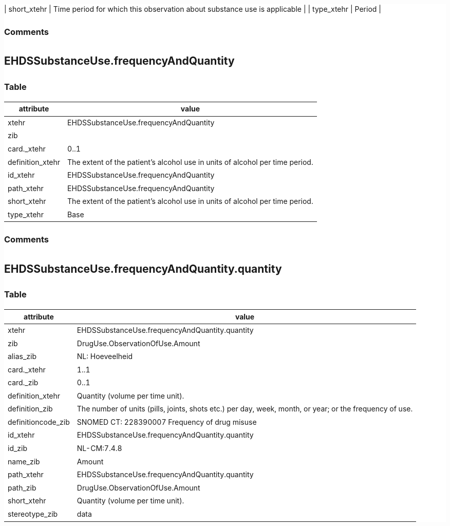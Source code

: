 | short_xtehr | Time period for which this observation about substance use is applicable |
| type_xtehr | Period |

### Comments



## EHDSSubstanceUse.frequencyAndQuantity

### Table

| attribute | value |
|---|---|
| xtehr | EHDSSubstanceUse.frequencyAndQuantity |
| zib |  |
| card._xtehr | 0..1 |
| definition_xtehr | The extent of the patient’s alcohol use in units of alcohol per time period. |
| id_xtehr | EHDSSubstanceUse.frequencyAndQuantity |
| path_xtehr | EHDSSubstanceUse.frequencyAndQuantity |
| short_xtehr | The extent of the patient’s alcohol use in units of alcohol per time period. |
| type_xtehr | Base |

### Comments



## EHDSSubstanceUse.frequencyAndQuantity.quantity

### Table

| attribute | value |
|---|---|
| xtehr | EHDSSubstanceUse.frequencyAndQuantity.quantity |
| zib | DrugUse.ObservationOfUse.Amount |
| alias_zib | NL: Hoeveelheid |
| card._xtehr | 1..1 |
| card._zib | 0..1 |
| definition_xtehr | Quantity (volume per time unit). |
| definition_zib | The number of units (pills, joints, shots etc.) per day, week, month, or year; or the frequency of use. |
| definitioncode_zib | SNOMED CT: 228390007 Frequency of drug misuse |
| id_xtehr | EHDSSubstanceUse.frequencyAndQuantity.quantity |
| id_zib | NL-CM:7.4.8 |
| name_zib | Amount |
| path_xtehr | EHDSSubstanceUse.frequencyAndQuantity.quantity |
| path_zib | DrugUse.ObservationOfUse.Amount |
| short_xtehr | Quantity (volume per time unit). |
| stereotype_zib | data |